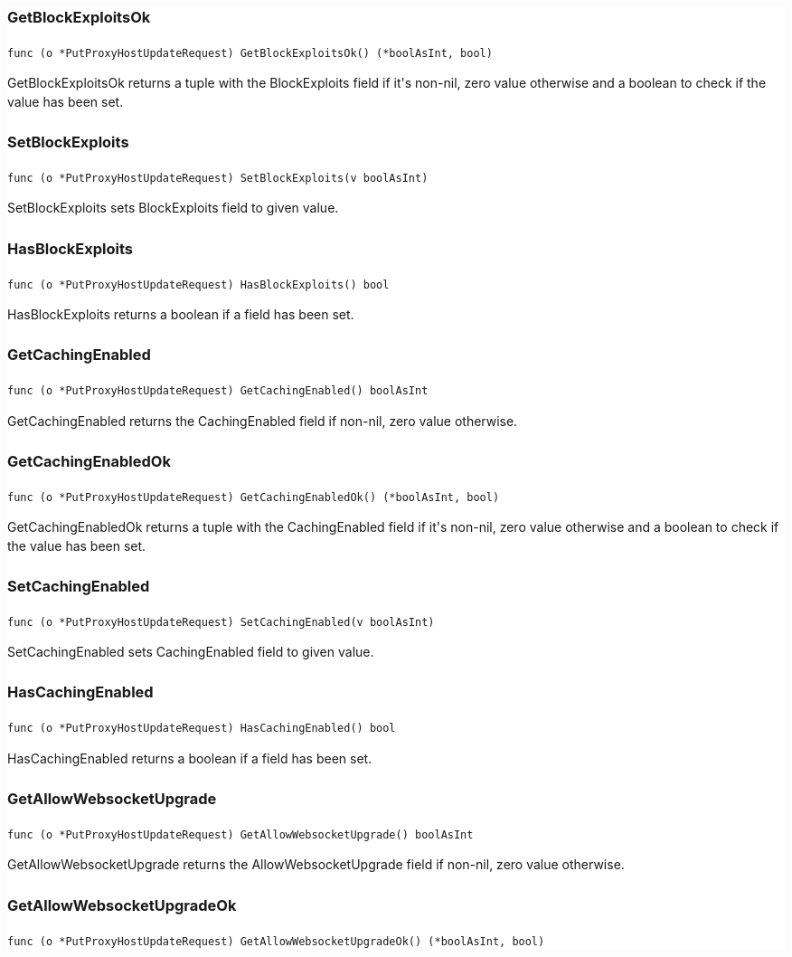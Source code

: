 ### GetBlockExploitsOk

`func (o *PutProxyHostUpdateRequest) GetBlockExploitsOk() (*boolAsInt, bool)`

GetBlockExploitsOk returns a tuple with the BlockExploits field if it's non-nil, zero value otherwise
and a boolean to check if the value has been set.

### SetBlockExploits

`func (o *PutProxyHostUpdateRequest) SetBlockExploits(v boolAsInt)`

SetBlockExploits sets BlockExploits field to given value.

### HasBlockExploits

`func (o *PutProxyHostUpdateRequest) HasBlockExploits() bool`

HasBlockExploits returns a boolean if a field has been set.

### GetCachingEnabled

`func (o *PutProxyHostUpdateRequest) GetCachingEnabled() boolAsInt`

GetCachingEnabled returns the CachingEnabled field if non-nil, zero value otherwise.

### GetCachingEnabledOk

`func (o *PutProxyHostUpdateRequest) GetCachingEnabledOk() (*boolAsInt, bool)`

GetCachingEnabledOk returns a tuple with the CachingEnabled field if it's non-nil, zero value otherwise
and a boolean to check if the value has been set.

### SetCachingEnabled

`func (o *PutProxyHostUpdateRequest) SetCachingEnabled(v boolAsInt)`

SetCachingEnabled sets CachingEnabled field to given value.

### HasCachingEnabled

`func (o *PutProxyHostUpdateRequest) HasCachingEnabled() bool`

HasCachingEnabled returns a boolean if a field has been set.

### GetAllowWebsocketUpgrade

`func (o *PutProxyHostUpdateRequest) GetAllowWebsocketUpgrade() boolAsInt`

GetAllowWebsocketUpgrade returns the AllowWebsocketUpgrade field if non-nil, zero value otherwise.

### GetAllowWebsocketUpgradeOk

`func (o *PutProxyHostUpdateRequest) GetAllowWebsocketUpgradeOk() (*boolAsInt, bool)`
